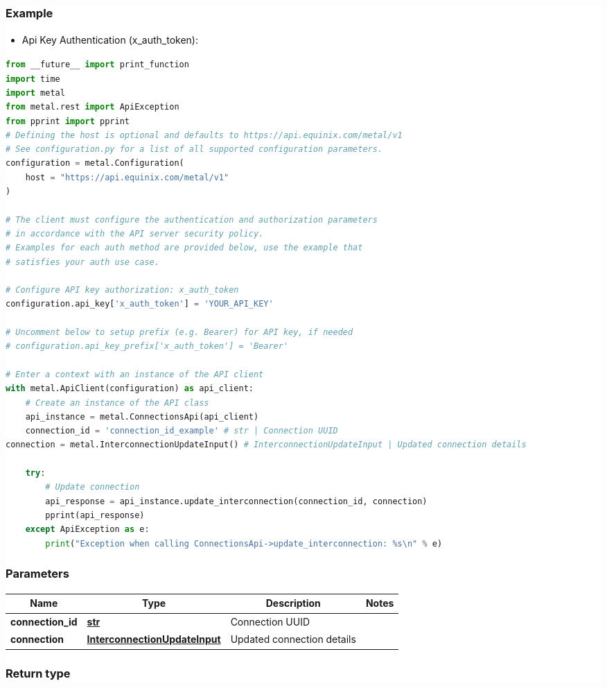 ### Example

* Api Key Authentication (x_auth_token):
```python
from __future__ import print_function
import time
import metal
from metal.rest import ApiException
from pprint import pprint
# Defining the host is optional and defaults to https://api.equinix.com/metal/v1
# See configuration.py for a list of all supported configuration parameters.
configuration = metal.Configuration(
    host = "https://api.equinix.com/metal/v1"
)

# The client must configure the authentication and authorization parameters
# in accordance with the API server security policy.
# Examples for each auth method are provided below, use the example that
# satisfies your auth use case.

# Configure API key authorization: x_auth_token
configuration.api_key['x_auth_token'] = 'YOUR_API_KEY'

# Uncomment below to setup prefix (e.g. Bearer) for API key, if needed
# configuration.api_key_prefix['x_auth_token'] = 'Bearer'

# Enter a context with an instance of the API client
with metal.ApiClient(configuration) as api_client:
    # Create an instance of the API class
    api_instance = metal.ConnectionsApi(api_client)
    connection_id = 'connection_id_example' # str | Connection UUID
connection = metal.InterconnectionUpdateInput() # InterconnectionUpdateInput | Updated connection details

    try:
        # Update connection
        api_response = api_instance.update_interconnection(connection_id, connection)
        pprint(api_response)
    except ApiException as e:
        print("Exception when calling ConnectionsApi->update_interconnection: %s\n" % e)
```

### Parameters

Name | Type | Description  | Notes
------------- | ------------- | ------------- | -------------
 **connection_id** | [**str**](.md)| Connection UUID | 
 **connection** | [**InterconnectionUpdateInput**](InterconnectionUpdateInput.md)| Updated connection details | 

### Return type
